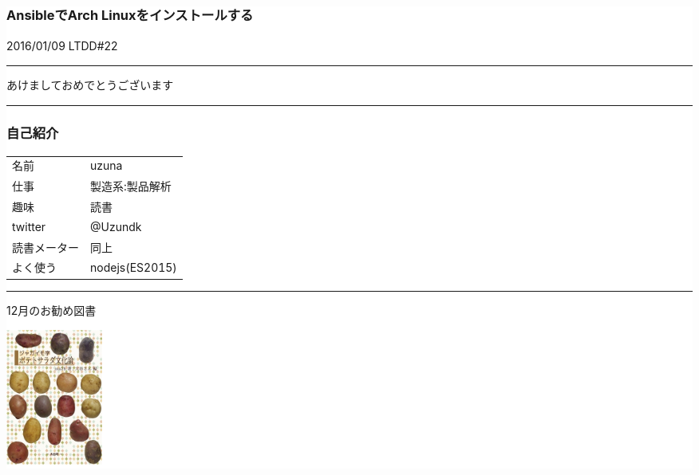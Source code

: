### AnsibleでArch Linuxをインストールする
2016/01/09 LTDD#22

---

あけましておめでとうございます


---

### 自己紹介

|||
|:---|:---|
|名前|uzuna|
|仕事|製造系:製品解析|
|趣味|読書|
|twitter|@Uzundk|
|読書メーター|同上|
|よく使う|nodejs(ES2015)|

---

12月のお勧め図書

<img class="img" src="image/201601_potate.jpg" width="120px">
